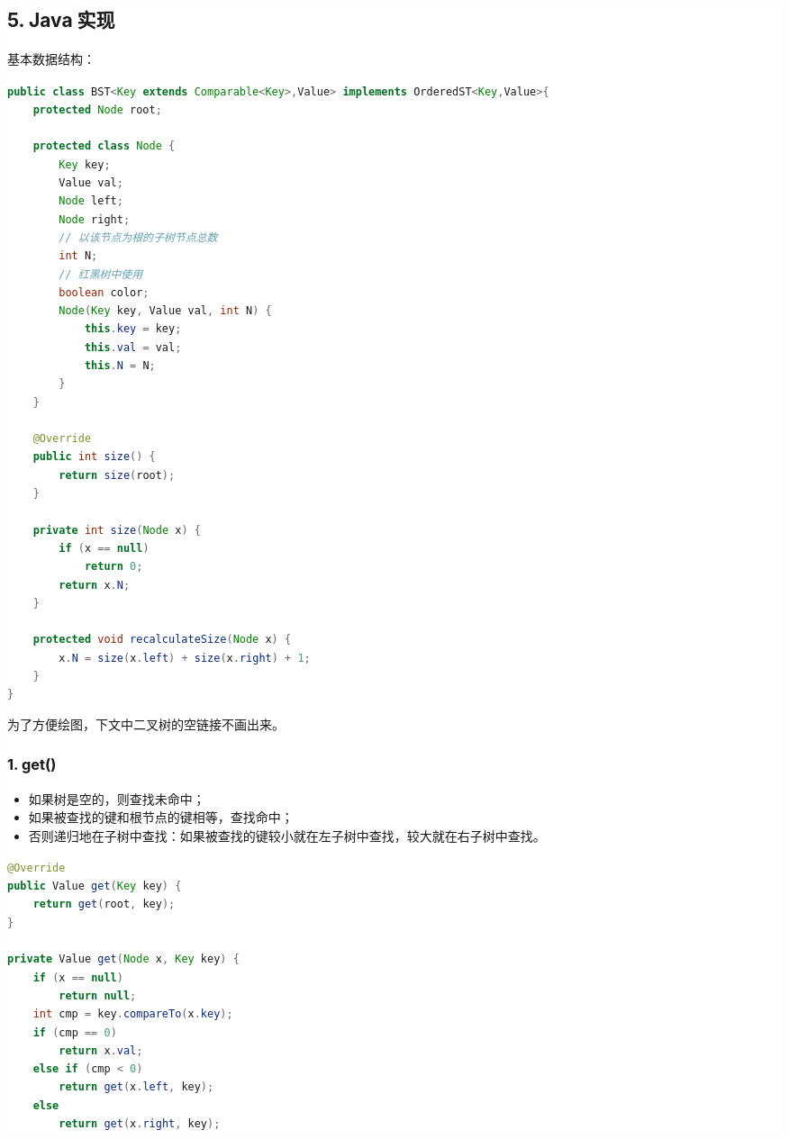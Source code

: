 ## 5. Java 实现

基本数据结构：

```java
public class BST<Key extends Comparable<Key>,Value> implements OrderedST<Key,Value>{
    protected Node root;

    protected class Node {
        Key key;
        Value val;
        Node left;
        Node right;
        // 以该节点为根的子树节点总数
        int N;
        // 红黑树中使用
        boolean color;
        Node(Key key, Value val, int N) {
            this.key = key;
            this.val = val;
            this.N = N;
        }
    }

    @Override
    public int size() {
        return size(root);
    }

    private int size(Node x) {
        if (x == null)
            return 0;
        return x.N;
    }

    protected void recalculateSize(Node x) {
        x.N = size(x.left) + size(x.right) + 1;
    }
}
```

为了方便绘图，下文中二叉树的空链接不画出来。

### 1. get()

- 如果树是空的，则查找未命中；
- 如果被查找的键和根节点的键相等，查找命中；
- 否则递归地在子树中查找：如果被查找的键较小就在左子树中查找，较大就在右子树中查找。

```java
@Override
public Value get(Key key) {
    return get(root, key);
}

private Value get(Node x, Key key) {
    if (x == null)
        return null;
    int cmp = key.compareTo(x.key);
    if (cmp == 0)
        return x.val;
    else if (cmp < 0)
        return get(x.left, key);
    else
        return get(x.right, key);
```